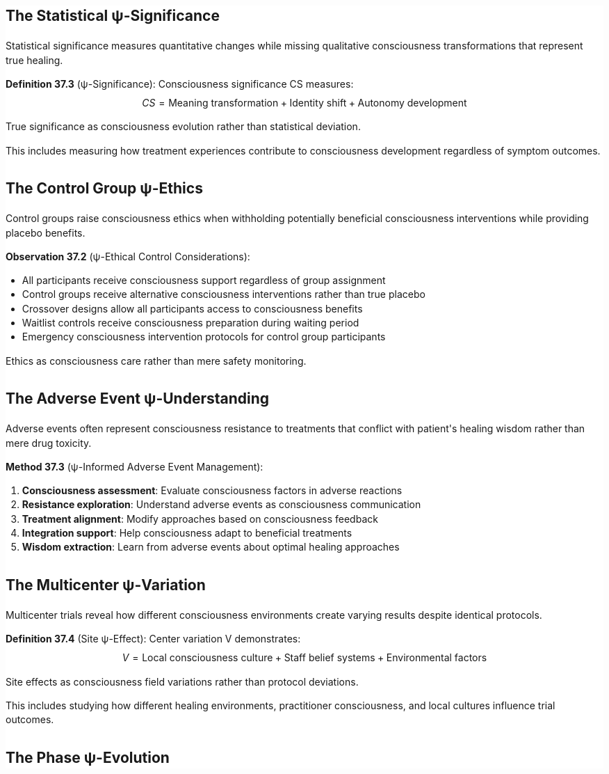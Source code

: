## The Statistical ψ-Significance

Statistical significance measures quantitative changes while missing qualitative consciousness transformations that represent true healing.

**Definition 37.3** (ψ-Significance): Consciousness significance CS measures:
$$CS = \text{Meaning transformation} + \text{Identity shift} + \text{Autonomy development}$$

True significance as consciousness evolution rather than statistical deviation.

This includes measuring how treatment experiences contribute to consciousness development regardless of symptom outcomes.

## The Control Group ψ-Ethics

Control groups raise consciousness ethics when withholding potentially beneficial consciousness interventions while providing placebo benefits.

**Observation 37.2** (ψ-Ethical Control Considerations):
- All participants receive consciousness support regardless of group assignment
- Control groups receive alternative consciousness interventions rather than true placebo
- Crossover designs allow all participants access to consciousness benefits
- Waitlist controls receive consciousness preparation during waiting period
- Emergency consciousness intervention protocols for control group participants

Ethics as consciousness care rather than mere safety monitoring.

## The Adverse Event ψ-Understanding

Adverse events often represent consciousness resistance to treatments that conflict with patient's healing wisdom rather than mere drug toxicity.

**Method 37.3** (ψ-Informed Adverse Event Management):
1. **Consciousness assessment**: Evaluate consciousness factors in adverse reactions
2. **Resistance exploration**: Understand adverse events as consciousness communication
3. **Treatment alignment**: Modify approaches based on consciousness feedback
4. **Integration support**: Help consciousness adapt to beneficial treatments
5. **Wisdom extraction**: Learn from adverse events about optimal healing approaches

## The Multicenter ψ-Variation

Multicenter trials reveal how different consciousness environments create varying results despite identical protocols.

**Definition 37.4** (Site ψ-Effect): Center variation V demonstrates:
$$V = \text{Local consciousness culture} + \text{Staff belief systems} + \text{Environmental factors}$$

Site effects as consciousness field variations rather than protocol deviations.

This includes studying how different healing environments, practitioner consciousness, and local cultures influence trial outcomes.

## The Phase ψ-Evolution
